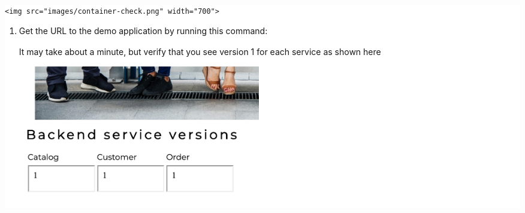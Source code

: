     <img src="images/container-check.png" width="700">

1. Get the URL to the demo application by running this command:

    It may take about a minute, but verify that you see version 1 for each service as shown here

    <img src="images/backend-versions.png" width="400">
